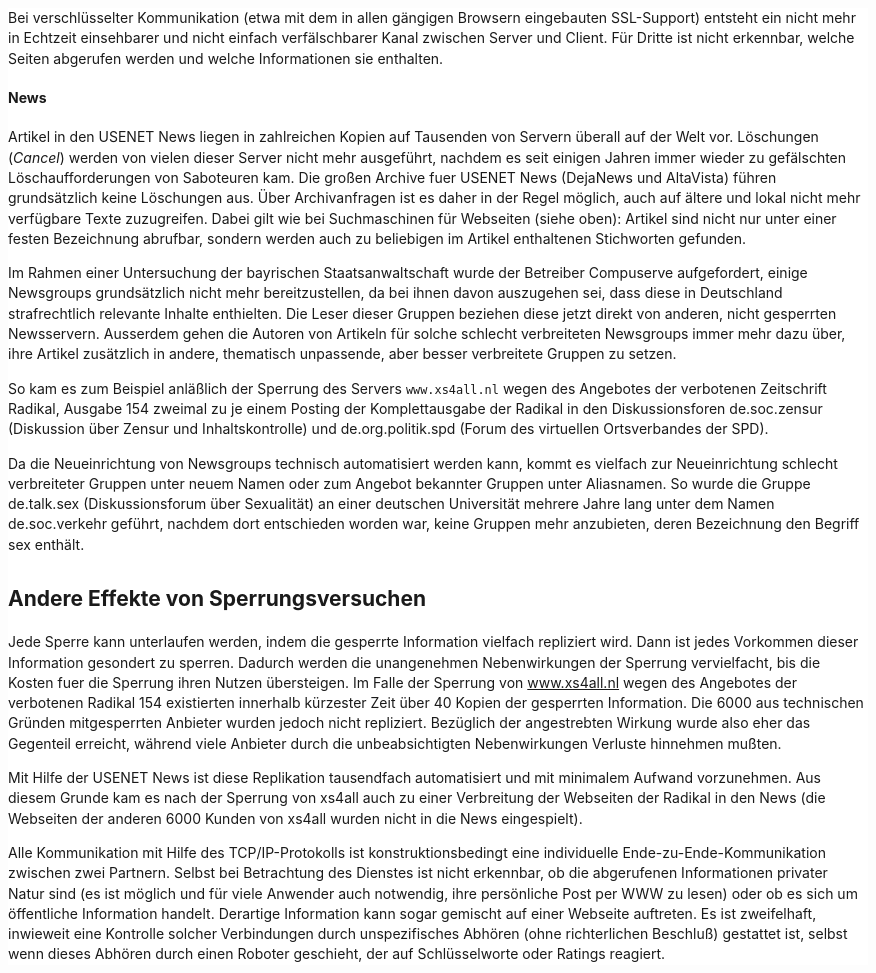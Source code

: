 Bei verschlüsselter Kommunikation (etwa mit dem in allen gängigen Browsern eingebauten SSL-Support) entsteht ein nicht mehr in Echtzeit einsehbarer und nicht einfach verfälschbarer Kanal zwischen Server und Client. Für Dritte ist nicht erkennbar, welche Seiten abgerufen werden und welche Informationen sie enthalten.

#### News

Artikel in den USENET News liegen in zahlreichen Kopien auf Tausenden von Servern überall auf der Welt vor. Löschungen (*Cancel*) werden von vielen dieser Server nicht mehr ausgeführt, nachdem es seit einigen Jahren immer wieder zu gefälschten Löschaufforderungen von Saboteuren kam. Die großen Archive fuer USENET News (DejaNews und AltaVista) führen grundsätzlich keine Löschungen aus. Über Archivanfragen ist es daher in der Regel möglich, auch auf ältere und lokal nicht mehr verfügbare Texte zuzugreifen. Dabei gilt wie bei Suchmaschinen für Webseiten (siehe oben): Artikel sind nicht nur unter einer festen Bezeichnung abrufbar, sondern werden auch zu beliebigen im Artikel enthaltenen Stichworten gefunden.

Im Rahmen einer Untersuchung der bayrischen Staatsanwaltschaft wurde der Betreiber Compuserve aufgefordert, einige Newsgroups grundsätzlich nicht mehr bereitzustellen, da bei ihnen davon auszugehen sei, dass diese in Deutschland strafrechtlich relevante Inhalte enthielten. Die Leser dieser Gruppen beziehen diese jetzt direkt von anderen, nicht gesperrten Newsservern. Ausserdem gehen die Autoren von Artikeln für solche schlecht verbreiteten Newsgroups immer mehr dazu über, ihre Artikel zusätzlich in andere, thematisch unpassende, aber besser verbreitete Gruppen zu setzen. 

So kam es zum Beispiel anläßlich der Sperrung des Servers `www.xs4all.nl` wegen des Angebotes der verbotenen Zeitschrift Radikal, Ausgabe 154 zweimal zu je einem Posting der Komplettausgabe der Radikal in den Diskussionsforen de.soc.zensur (Diskussion über Zensur und Inhaltskontrolle) und 
de.org.politik.spd (Forum des virtuellen Ortsverbandes der SPD).

Da die Neueinrichtung von Newsgroups technisch automatisiert werden kann, kommt es vielfach zur Neueinrichtung schlecht verbreiteter Gruppen unter neuem Namen oder zum Angebot bekannter Gruppen unter Aliasnamen. So wurde die Gruppe de.talk.sex (Diskussionsforum über Sexualität) an einer deutschen Universität mehrere Jahre lang unter dem Namen de.soc.verkehr geführt, nachdem dort entschieden worden war, keine Gruppen mehr anzubieten, deren Bezeichnung den Begriff sex enthält.


## Andere Effekte von Sperrungsversuchen

Jede Sperre kann unterlaufen werden, indem die gesperrte Information vielfach repliziert wird. Dann ist jedes Vorkommen dieser Information gesondert zu sperren. Dadurch werden die unangenehmen Nebenwirkungen der Sperrung vervielfacht, bis die Kosten fuer die Sperrung ihren Nutzen übersteigen. Im Falle der Sperrung von www.xs4all.nl wegen des Angebotes der verbotenen Radikal 154 existierten innerhalb kürzester Zeit über 40 Kopien der gesperrten Information. Die 6000 aus technischen Gründen mitgesperrten Anbieter wurden jedoch nicht repliziert. Bezüglich der angestrebten Wirkung wurde also eher das Gegenteil erreicht, während viele Anbieter durch die unbeabsichtigten Nebenwirkungen Verluste hinnehmen mußten.  

Mit Hilfe der USENET News ist diese Replikation tausendfach automatisiert und mit minimalem Aufwand vorzunehmen. Aus diesem Grunde kam es nach der Sperrung von xs4all auch zu einer Verbreitung der Webseiten der Radikal in den News (die Webseiten der anderen 6000 Kunden von xs4all wurden nicht in die News eingespielt).

Alle Kommunikation mit Hilfe des TCP/IP-Protokolls ist konstruktionsbedingt eine individuelle Ende-zu-Ende-Kommunikation zwischen zwei Partnern. Selbst bei Betrachtung des Dienstes ist nicht erkennbar, ob die abgerufenen Informationen privater Natur sind (es ist möglich und für viele Anwender auch notwendig, ihre persönliche Post per WWW zu lesen) oder ob es sich um öffentliche Information handelt. Derartige Information kann sogar gemischt auf einer Webseite auftreten. Es ist zweifelhaft, inwieweit eine Kontrolle solcher Verbindungen durch unspezifisches Abhören (ohne richterlichen Beschluß) gestattet ist, selbst wenn dieses Abhören durch einen Roboter geschieht, der auf Schlüsselworte oder Ratings reagiert.
